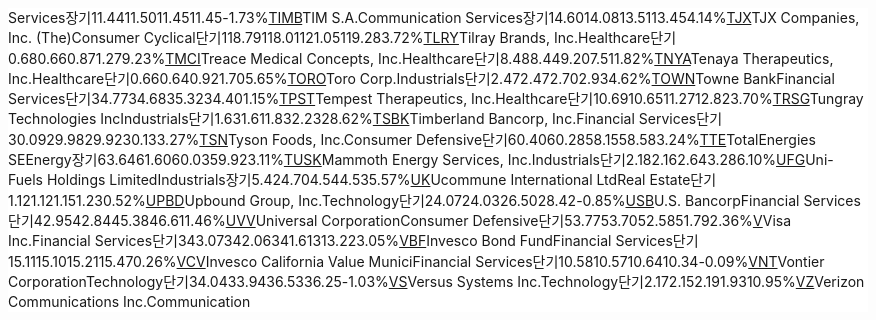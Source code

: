 Services</td><td>장기</td><td>11.44</td><td>11.50</td><td>11.45</td><td>11.45</td><td style="color: blue">-1.73%</td></tr><tr><td><a href="https://stockato.github.io/ticker/TIMB" target="_blank">TIMB</a></td><td>TIM S.A.</td><td>Communication Services</td><td>장기</td><td>14.60</td><td>14.08</td><td>13.51</td><td>13.45</td><td style="color: red">4.14%</td></tr><tr><td><a href="https://stockato.github.io/ticker/TJX" target="_blank">TJX</a></td><td>TJX Companies, Inc. (The)</td><td>Consumer Cyclical</td><td>단기</td><td>118.79</td><td>118.01</td><td>121.05</td><td>119.28</td><td style="color: red">3.72%</td></tr><tr><td><a href="https://stockato.github.io/ticker/TLRY" target="_blank">TLRY</a></td><td>Tilray Brands, Inc.</td><td>Healthcare</td><td>단기</td><td>0.68</td><td>0.66</td><td>0.87</td><td>1.27</td><td style="color: red">9.23%</td></tr><tr><td><a href="https://stockato.github.io/ticker/TMCI" target="_blank">TMCI</a></td><td>Treace Medical Concepts, Inc.</td><td>Healthcare</td><td>단기</td><td>8.48</td><td>8.44</td><td>9.20</td><td>7.51</td><td style="color: red">1.82%</td></tr><tr><td><a href="https://stockato.github.io/ticker/TNYA" target="_blank">TNYA</a></td><td>Tenaya Therapeutics, Inc.</td><td>Healthcare</td><td>단기</td><td>0.66</td><td>0.64</td><td>0.92</td><td>1.70</td><td style="color: red">5.65%</td></tr><tr><td><a href="https://stockato.github.io/ticker/TORO" target="_blank">TORO</a></td><td>Toro Corp.</td><td>Industrials</td><td>단기</td><td>2.47</td><td>2.47</td><td>2.70</td><td>2.93</td><td style="color: red">4.62%</td></tr><tr><td><a href="https://stockato.github.io/ticker/TOWN" target="_blank">TOWN</a></td><td>Towne Bank</td><td>Financial Services</td><td>단기</td><td>34.77</td><td>34.68</td><td>35.32</td><td>34.40</td><td style="color: red">1.15%</td></tr><tr><td><a href="https://stockato.github.io/ticker/TPST" target="_blank">TPST</a></td><td>Tempest Therapeutics, Inc.</td><td>Healthcare</td><td>단기</td><td>10.69</td><td>10.65</td><td>11.27</td><td>12.82</td><td style="color: red">3.70%</td></tr><tr><td><a href="https://stockato.github.io/ticker/TRSG" target="_blank">TRSG</a></td><td>Tungray Technologies Inc</td><td>Industrials</td><td>단기</td><td>1.63</td><td>1.61</td><td>1.83</td><td>2.23</td><td style="color: red">28.62%</td></tr><tr><td><a href="https://stockato.github.io/ticker/TSBK" target="_blank">TSBK</a></td><td>Timberland Bancorp, Inc.</td><td>Financial Services</td><td>단기</td><td>30.09</td><td>29.98</td><td>29.92</td><td>30.13</td><td style="color: red">3.27%</td></tr><tr><td><a href="https://stockato.github.io/ticker/TSN" target="_blank">TSN</a></td><td>Tyson Foods, Inc.</td><td>Consumer Defensive</td><td>단기</td><td>60.40</td><td>60.28</td><td>58.15</td><td>58.58</td><td style="color: red">3.24%</td></tr><tr><td><a href="https://stockato.github.io/ticker/TTE" target="_blank">TTE</a></td><td>TotalEnergies SE</td><td>Energy</td><td>장기</td><td>63.64</td><td>61.60</td><td>60.03</td><td>59.92</td><td style="color: red">3.11%</td></tr><tr><td><a href="https://stockato.github.io/ticker/TUSK" target="_blank">TUSK</a></td><td>Mammoth Energy Services, Inc.</td><td>Industrials</td><td>단기</td><td>2.18</td><td>2.16</td><td>2.64</td><td>3.28</td><td style="color: red">6.10%</td></tr><tr><td><a href="https://stockato.github.io/ticker/UFG" target="_blank">UFG</a></td><td>Uni-Fuels Holdings Limited</td><td>Industrials</td><td>장기</td><td>5.42</td><td>4.70</td><td>4.54</td><td>4.53</td><td style="color: red">5.57%</td></tr><tr><td><a href="https://stockato.github.io/ticker/UK" target="_blank">UK</a></td><td>Ucommune International Ltd</td><td>Real Estate</td><td>단기</td><td>1.12</td><td>1.12</td><td>1.15</td><td>1.23</td><td style="color: red">0.52%</td></tr><tr><td><a href="https://stockato.github.io/ticker/UPBD" target="_blank">UPBD</a></td><td>Upbound Group, Inc.</td><td>Technology</td><td>단기</td><td>24.07</td><td>24.03</td><td>26.50</td><td>28.42</td><td style="color: blue">-0.85%</td></tr><tr><td><a href="https://stockato.github.io/ticker/USB" target="_blank">USB</a></td><td>U.S. Bancorp</td><td>Financial Services</td><td>단기</td><td>42.95</td><td>42.84</td><td>45.38</td><td>46.61</td><td style="color: red">1.46%</td></tr><tr><td><a href="https://stockato.github.io/ticker/UVV" target="_blank">UVV</a></td><td>Universal Corporation</td><td>Consumer Defensive</td><td>단기</td><td>53.77</td><td>53.70</td><td>52.58</td><td>51.79</td><td style="color: red">2.36%</td></tr><tr><td><a href="https://stockato.github.io/ticker/V" target="_blank">V</a></td><td>Visa Inc.</td><td>Financial Services</td><td>단기</td><td>343.07</td><td>342.06</td><td>341.61</td><td>313.22</td><td style="color: red">3.05%</td></tr><tr><td><a href="https://stockato.github.io/ticker/VBF" target="_blank">VBF</a></td><td>Invesco Bond Fund</td><td>Financial Services</td><td>단기</td><td>15.11</td><td>15.10</td><td>15.21</td><td>15.47</td><td style="color: red">0.26%</td></tr><tr><td><a href="https://stockato.github.io/ticker/VCV" target="_blank">VCV</a></td><td>Invesco California Value Munici</td><td>Financial Services</td><td>단기</td><td>10.58</td><td>10.57</td><td>10.64</td><td>10.34</td><td style="color: blue">-0.09%</td></tr><tr><td><a href="https://stockato.github.io/ticker/VNT" target="_blank">VNT</a></td><td>Vontier Corporation</td><td>Technology</td><td>단기</td><td>34.04</td><td>33.94</td><td>36.53</td><td>36.25</td><td style="color: blue">-1.03%</td></tr><tr><td><a href="https://stockato.github.io/ticker/VS" target="_blank">VS</a></td><td>Versus Systems Inc.</td><td>Technology</td><td>단기</td><td>2.17</td><td>2.15</td><td>2.19</td><td>1.93</td><td style="color: red">10.95%</td></tr><tr><td><a href="https://stockato.github.io/ticker/VZ" target="_blank">VZ</a></td><td>Verizon Communications Inc.</td><td>Communication